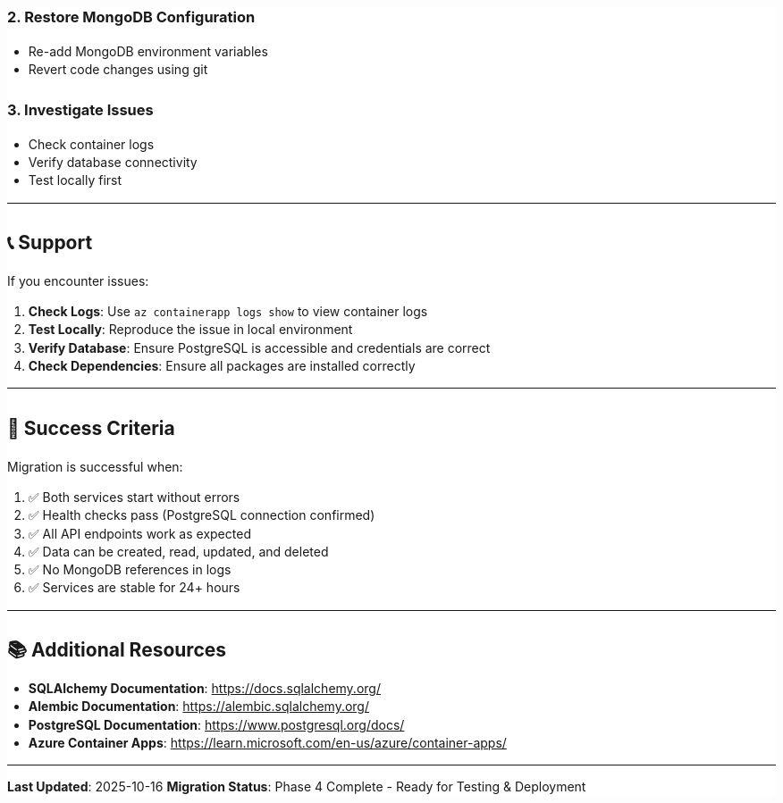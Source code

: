 ### 2. Restore MongoDB Configuration
- Re-add MongoDB environment variables
- Revert code changes using git

### 3. Investigate Issues
- Check container logs
- Verify database connectivity
- Test locally first

---

## 📞 Support

If you encounter issues:

1. **Check Logs**: Use `az containerapp logs show` to view container logs
2. **Test Locally**: Reproduce the issue in local environment
3. **Verify Database**: Ensure PostgreSQL is accessible and credentials are correct
4. **Check Dependencies**: Ensure all packages are installed correctly

---

## 🎉 Success Criteria

Migration is successful when:

1. ✅ Both services start without errors
2. ✅ Health checks pass (PostgreSQL connection confirmed)
3. ✅ All API endpoints work as expected
4. ✅ Data can be created, read, updated, and deleted
5. ✅ No MongoDB references in logs
6. ✅ Services are stable for 24+ hours

---

## 📚 Additional Resources

- **SQLAlchemy Documentation**: https://docs.sqlalchemy.org/
- **Alembic Documentation**: https://alembic.sqlalchemy.org/
- **PostgreSQL Documentation**: https://www.postgresql.org/docs/
- **Azure Container Apps**: https://learn.microsoft.com/en-us/azure/container-apps/

---

**Last Updated**: 2025-10-16
**Migration Status**: Phase 4 Complete - Ready for Testing & Deployment

